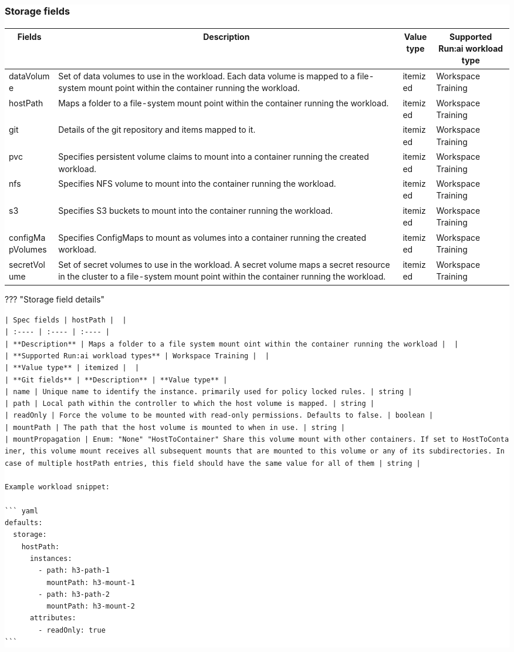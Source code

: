 ### Storage fields

| Fields | Description | Value type | Supported Run:ai workload type |
| ----- | ----- | ----- | ----- |
| dataVolume | Set of data volumes to use in the workload. Each data volume is mapped to a file-system mount point within the container running the workload. | itemized | Workspace Training |
| hostPath | Maps a folder to a file-system mount point within the container running the workload. | itemized | Workspace Training |
| git | Details of the git repository and items mapped to it. | itemized | Workspace Training |
| pvc | Specifies persistent volume claims to mount into a container running the created workload. | itemized | Workspace Training |
| nfs | Specifies NFS volume to mount into the container running the workload. | itemized | Workspace Training |
| s3 | Specifies S3 buckets to mount into the container running the workload. | itemized | Workspace Training |
| configMapVolumes | Specifies ConfigMaps to mount as volumes into a container running the created workload. | itemized | Workspace Training |
| secretVolume | Set of secret volumes to use in the workload. A secret volume maps a secret resource in the cluster to a file-system mount point within the container running the workload. | itemized | Workspace Training |

??? "Storage field details"

    | Spec fields | hostPath |  |
    | :---- | :---- | :---- |
    | **Description** | Maps a folder to a file system mount oint within the container running the workload |  |
    | **Supported Run:ai workload types** | Workspace Training |  |
    | **Value type** | itemized |  |
    | **Git fields** | **Description** | **Value type** |
    | name | Unique name to identify the instance. primarily used for policy locked rules. | string |
    | path | Local path within the controller to which the host volume is mapped. | string |
    | readOnly | Force the volume to be mounted with read-only permissions. Defaults to false. | boolean |
    | mountPath | The path that the host volume is mounted to when in use. | string |
    | mountPropagation | Enum: "None" "HostToContainer" Share this volume mount with other containers. If set to HostToContainer, this volume mount receives all subsequent mounts that are mounted to this volume or any of its subdirectories. In case of multiple hostPath entries, this field should have the same value for all of them | string |

    Example workload snippet:

    ``` yaml
    defaults:
      storage:
        hostPath:
          instances:
            - path: h3-path-1
              mountPath: h3-mount-1
            - path: h3-path-2
              mountPath: h3-mount-2
          attributes:
            - readOnly: true
    ```
